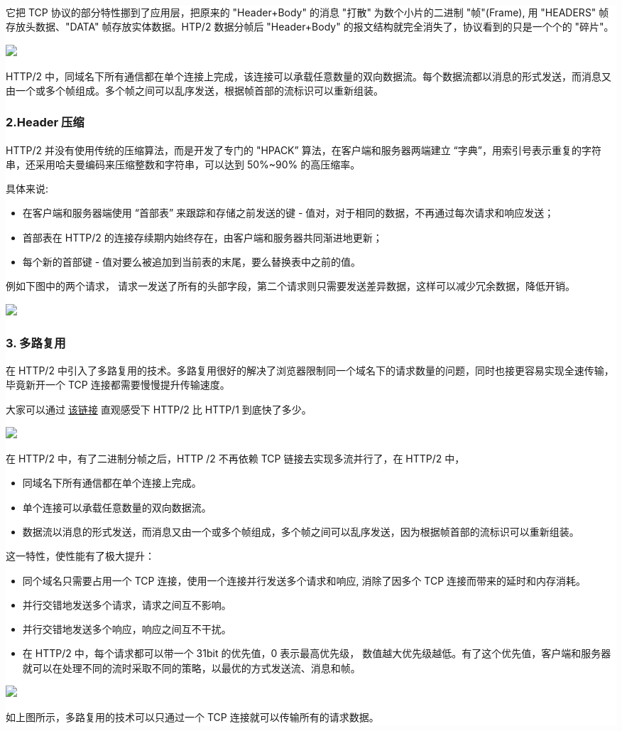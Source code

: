 它把 TCP 协议的部分特性挪到了应用层，把原来的 "Header+Body" 的消息 "打散" 为数个小片的二进制 "帧"(Frame), 用 "HEADERS" 帧存放头数据、"DATA" 帧存放实体数据。HTP/2 数据分帧后 "Header+Body" 的报文结构就完全消失了，协议看到的只是一个个的 "碎片"。

[![](https://s3.51cto.com/oss/201910/14/e27ef5e460afa3cd0296006bdd350b05.png)](https://s3.51cto.com/oss/201910/14/e27ef5e460afa3cd0296006bdd350b05.png)

HTTP/2 中，同域名下所有通信都在单个连接上完成，该连接可以承载任意数量的双向数据流。每个数据流都以消息的形式发送，而消息又由一个或多个帧组成。多个帧之间可以乱序发送，根据帧首部的流标识可以重新组装。

### 2.Header 压缩

HTTP/2 并没有使用传统的压缩算法，而是开发了专门的 "HPACK” 算法，在客户端和服务器两端建立 “字典”，用索引号表示重复的字符串，还采用哈夫曼编码来压缩整数和字符串，可以达到 50%~90% 的高压缩率。

具体来说:

*   在客户端和服务器端使用 “首部表” 来跟踪和存储之前发送的键 - 值对，对于相同的数据，不再通过每次请求和响应发送；
    
*   首部表在 HTTP/2 的连接存续期内始终存在，由客户端和服务器共同渐进地更新；
    
*   每个新的首部键 - 值对要么被追加到当前表的末尾，要么替换表中之前的值。
    

例如下图中的两个请求， 请求一发送了所有的头部字段，第二个请求则只需要发送差异数据，这样可以减少冗余数据，降低开销。

[![](https://s4.51cto.com/oss/201910/14/3b9e1626cc3a1bc568827f5f82bf3b62.png)](https://s4.51cto.com/oss/201910/14/3b9e1626cc3a1bc568827f5f82bf3b62.png)

### 3. 多路复用

在 HTTP/2 中引入了多路复用的技术。多路复用很好的解决了浏览器限制同一个域名下的请求数量的问题，同时也接更容易实现全速传输，毕竟新开一个 TCP 连接都需要慢慢提升传输速度。

大家可以通过 [该链接](https://http2.akamai.com/demo) 直观感受下 HTTP/2 比 HTTP/1 到底快了多少。

[![](https://s2.51cto.com/oss/201910/14/c86ac19836120f6e7efcb4399f4f8dee.gif)](https://s2.51cto.com/oss/201910/14/c86ac19836120f6e7efcb4399f4f8dee.gif)

在 HTTP/2 中，有了二进制分帧之后，HTTP /2 不再依赖 TCP 链接去实现多流并行了，在 HTTP/2 中，

*   同域名下所有通信都在单个连接上完成。
    
*   单个连接可以承载任意数量的双向数据流。
    
*   数据流以消息的形式发送，而消息又由一个或多个帧组成，多个帧之间可以乱序发送，因为根据帧首部的流标识可以重新组装。
    

这一特性，使性能有了极大提升：

*   同个域名只需要占用一个 TCP 连接，使用一个连接并行发送多个请求和响应, 消除了因多个 TCP 连接而带来的延时和内存消耗。
    
*   并行交错地发送多个请求，请求之间互不影响。
    
*   并行交错地发送多个响应，响应之间互不干扰。
    
*   在 HTTP/2 中，每个请求都可以带一个 31bit 的优先值，0 表示最高优先级， 数值越大优先级越低。有了这个优先值，客户端和服务器就可以在处理不同的流时采取不同的策略，以最优的方式发送流、消息和帧。
    

[![](https://s3.51cto.com/oss/201910/14/18702dac3d87d06fa5773750b89272ae.png)](https://s3.51cto.com/oss/201910/14/18702dac3d87d06fa5773750b89272ae.png)

如上图所示，多路复用的技术可以只通过一个 TCP 连接就可以传输所有的请求数据。
